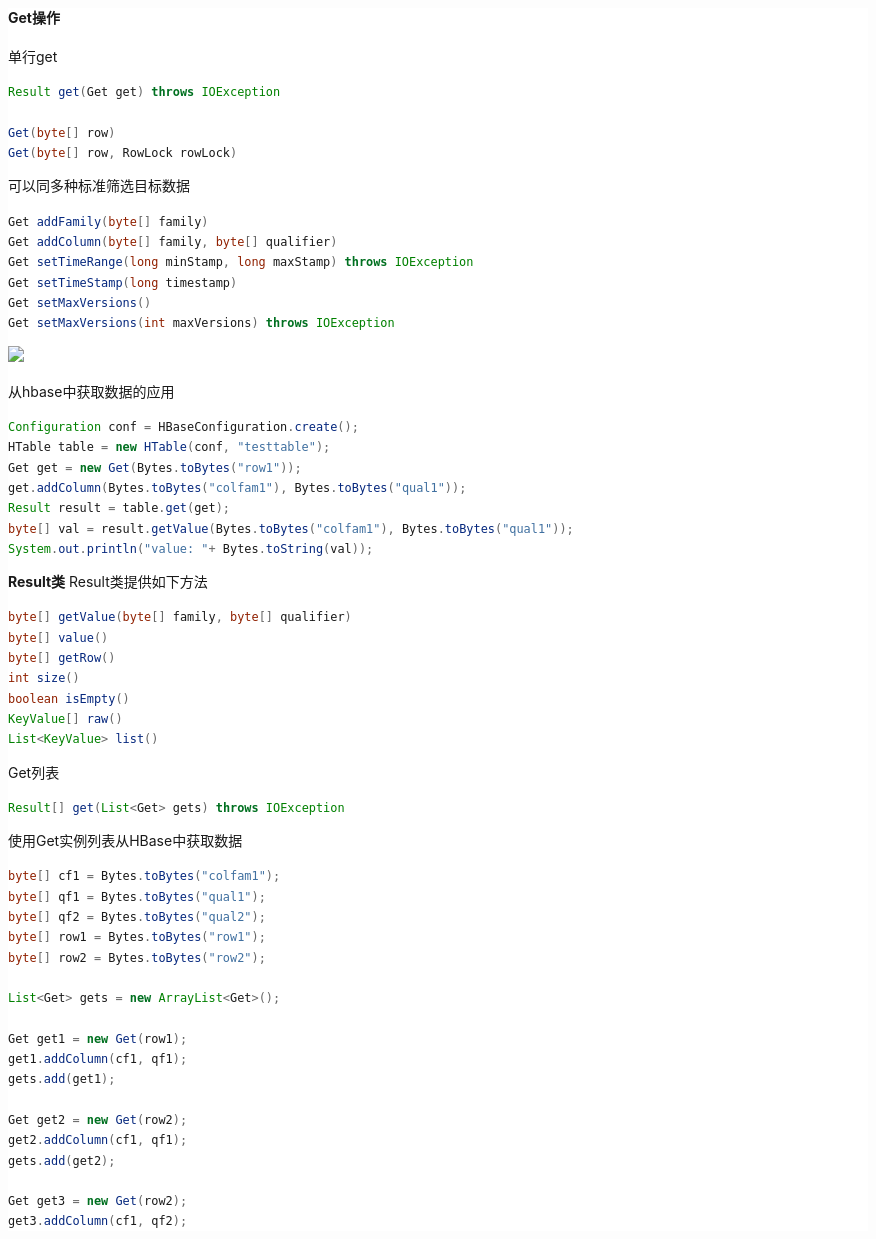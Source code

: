 #### Get操作
单行get
```java
Result get(Get get) throws IOException

Get(byte[] row)
Get(byte[] row, RowLock rowLock)
```
可以同多种标准筛选目标数据    
```java
Get addFamily(byte[] family)
Get addColumn(byte[] family, byte[] qualifier)
Get setTimeRange(long minStamp, long maxStamp) throws IOException
Get setTimeStamp(long timestamp)
Get setMaxVersions()
Get setMaxVersions(int maxVersions) throws IOException
```

![](https://jacky-wangjj.github.io/images/blog/bigdata/hbase-get-funcs.png#pic_center)

从hbase中获取数据的应用
```java
Configuration conf = HBaseConfiguration.create();
HTable table = new HTable(conf, "testtable");
Get get = new Get(Bytes.toBytes("row1"));
get.addColumn(Bytes.toBytes("colfam1"), Bytes.toBytes("qual1"));
Result result = table.get(get);
byte[] val = result.getValue(Bytes.toBytes("colfam1"), Bytes.toBytes("qual1"));
System.out.println("value: "+ Bytes.toString(val));
```

**Result类**
Result类提供如下方法
```java
byte[] getValue(byte[] family, byte[] qualifier)
byte[] value()
byte[] getRow()
int size()
boolean isEmpty()
KeyValue[] raw()
List<KeyValue> list()
```

Get列表
```java
Result[] get(List<Get> gets) throws IOException
```
使用Get实例列表从HBase中获取数据
```java
byte[] cf1 = Bytes.toBytes("colfam1");
byte[] qf1 = Bytes.toBytes("qual1");
byte[] qf2 = Bytes.toBytes("qual2");
byte[] row1 = Bytes.toBytes("row1");
byte[] row2 = Bytes.toBytes("row2");

List<Get> gets = new ArrayList<Get>();

Get get1 = new Get(row1);
get1.addColumn(cf1, qf1);
gets.add(get1);

Get get2 = new Get(row2);
get2.addColumn(cf1, qf1);
gets.add(get2);

Get get3 = new Get(row2);
get3.addColumn(cf1, qf2);
```